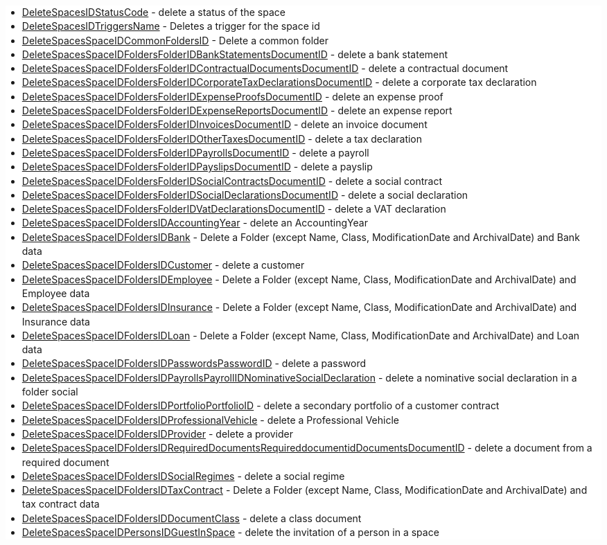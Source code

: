 * [DeleteSpacesIDStatusCode](docs/sdk/README.md#deletespacesidstatuscode) - delete a status of the space
* [DeleteSpacesIDTriggersName](docs/sdk/README.md#deletespacesidtriggersname) - Deletes a trigger for the space id
* [DeleteSpacesSpaceIDCommonFoldersID](docs/sdk/README.md#deletespacesspaceidcommonfoldersid) - Delete a common folder
* [DeleteSpacesSpaceIDFoldersFolderIDBankStatementsDocumentID](docs/sdk/README.md#deletespacesspaceidfoldersfolderidbankstatementsdocumentid) - delete a bank statement
* [DeleteSpacesSpaceIDFoldersFolderIDContractualDocumentsDocumentID](docs/sdk/README.md#deletespacesspaceidfoldersfolderidcontractualdocumentsdocumentid) - delete a contractual document
* [DeleteSpacesSpaceIDFoldersFolderIDCorporateTaxDeclarationsDocumentID](docs/sdk/README.md#deletespacesspaceidfoldersfolderidcorporatetaxdeclarationsdocumentid) - delete a corporate tax declaration
* [DeleteSpacesSpaceIDFoldersFolderIDExpenseProofsDocumentID](docs/sdk/README.md#deletespacesspaceidfoldersfolderidexpenseproofsdocumentid) - delete an expense proof
* [DeleteSpacesSpaceIDFoldersFolderIDExpenseReportsDocumentID](docs/sdk/README.md#deletespacesspaceidfoldersfolderidexpensereportsdocumentid) - delete an expense report
* [DeleteSpacesSpaceIDFoldersFolderIDInvoicesDocumentID](docs/sdk/README.md#deletespacesspaceidfoldersfolderidinvoicesdocumentid) - delete an invoice document
* [DeleteSpacesSpaceIDFoldersFolderIDOtherTaxesDocumentID](docs/sdk/README.md#deletespacesspaceidfoldersfolderidothertaxesdocumentid) - delete a tax declaration
* [DeleteSpacesSpaceIDFoldersFolderIDPayrollsDocumentID](docs/sdk/README.md#deletespacesspaceidfoldersfolderidpayrollsdocumentid) - delete a payroll
* [DeleteSpacesSpaceIDFoldersFolderIDPayslipsDocumentID](docs/sdk/README.md#deletespacesspaceidfoldersfolderidpayslipsdocumentid) - delete a payslip
* [DeleteSpacesSpaceIDFoldersFolderIDSocialContractsDocumentID](docs/sdk/README.md#deletespacesspaceidfoldersfolderidsocialcontractsdocumentid) - delete a social contract
* [DeleteSpacesSpaceIDFoldersFolderIDSocialDeclarationsDocumentID](docs/sdk/README.md#deletespacesspaceidfoldersfolderidsocialdeclarationsdocumentid) - delete a social declaration
* [DeleteSpacesSpaceIDFoldersFolderIDVatDeclarationsDocumentID](docs/sdk/README.md#deletespacesspaceidfoldersfolderidvatdeclarationsdocumentid) - delete a VAT declaration
* [DeleteSpacesSpaceIDFoldersIDAccountingYear](docs/sdk/README.md#deletespacesspaceidfoldersidaccountingyear) - delete an AccountingYear
* [DeleteSpacesSpaceIDFoldersIDBank](docs/sdk/README.md#deletespacesspaceidfoldersidbank) - Delete a Folder (except Name, Class, ModificationDate and ArchivalDate) and Bank data
* [DeleteSpacesSpaceIDFoldersIDCustomer](docs/sdk/README.md#deletespacesspaceidfoldersidcustomer) - delete a customer
* [DeleteSpacesSpaceIDFoldersIDEmployee](docs/sdk/README.md#deletespacesspaceidfoldersidemployee) - Delete a Folder (except Name, Class, ModificationDate and ArchivalDate) and Employee data
* [DeleteSpacesSpaceIDFoldersIDInsurance](docs/sdk/README.md#deletespacesspaceidfoldersidinsurance) - Delete a Folder (except Name, Class, ModificationDate and ArchivalDate) and Insurance data
* [DeleteSpacesSpaceIDFoldersIDLoan](docs/sdk/README.md#deletespacesspaceidfoldersidloan) - Delete a Folder (except Name, Class, ModificationDate and ArchivalDate) and Loan data
* [DeleteSpacesSpaceIDFoldersIDPasswordsPasswordID](docs/sdk/README.md#deletespacesspaceidfoldersidpasswordspasswordid) - delete a password
* [DeleteSpacesSpaceIDFoldersIDPayrollsPayrollIDNominativeSocialDeclaration](docs/sdk/README.md#deletespacesspaceidfoldersidpayrollspayrollidnominativesocialdeclaration) - delete a nominative social declaration in a folder social
* [DeleteSpacesSpaceIDFoldersIDPortfolioPortfolioID](docs/sdk/README.md#deletespacesspaceidfoldersidportfolioportfolioid) - delete a secondary portfolio of a customer contract
* [DeleteSpacesSpaceIDFoldersIDProfessionalVehicle](docs/sdk/README.md#deletespacesspaceidfoldersidprofessionalvehicle) - delete a Professional Vehicle
* [DeleteSpacesSpaceIDFoldersIDProvider](docs/sdk/README.md#deletespacesspaceidfoldersidprovider) - delete a provider
* [DeleteSpacesSpaceIDFoldersIDRequiredDocumentsRequireddocumentidDocumentsDocumentID](docs/sdk/README.md#deletespacesspaceidfoldersidrequireddocumentsrequireddocumentiddocumentsdocumentid) - delete a document from a required document
* [DeleteSpacesSpaceIDFoldersIDSocialRegimes](docs/sdk/README.md#deletespacesspaceidfoldersidsocialregimes) - delete a social regime
* [DeleteSpacesSpaceIDFoldersIDTaxContract](docs/sdk/README.md#deletespacesspaceidfoldersidtaxcontract) - Delete a Folder (except Name, Class, ModificationDate and ArchivalDate) and tax contract data
* [DeleteSpacesSpaceIDFoldersIDDocumentClass](docs/sdk/README.md#deletespacesspaceidfoldersiddocumentclass) - delete a class document
* [DeleteSpacesSpaceIDPersonsIDGuestInSpace](docs/sdk/README.md#deletespacesspaceidpersonsidguestinspace) - delete the invitation of a person in a space